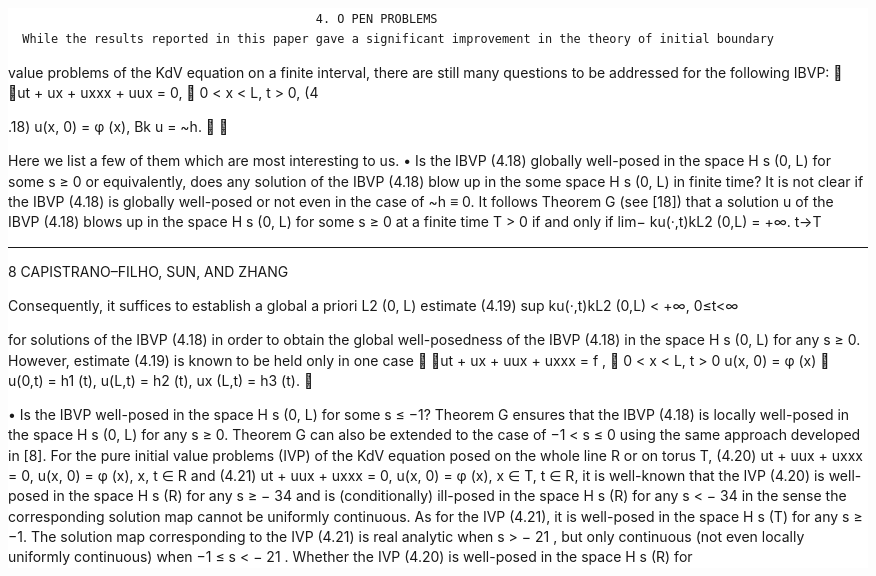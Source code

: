                                                4. O PEN PROBLEMS
      While the results reported in this paper gave a significant improvement in the theory of initial boundary
value problems of the KdV equation on a finite interval, there are still many questions to be addressed for
the following IBVP:
                             
                             ut + ux + uxxx + uux = 0,
                                                              0 < x < L, t > 0,
(4


.18)                         u(x, 0) = φ (x),
                               Bk u = ~h.
                             
                             

Here we list a few of them which are most interesting to us.
• Is the IBVP (4.18) globally well-posed in the space H s (0, L) for some s ≥ 0 or equivalently, does any
solution of the IBVP (4.18) blow up in the some space H s (0, L) in finite time?
       It is not clear if the IBVP (4.18) is globally well-posed or not even in the case of ~h ≡ 0. It follows
Theorem G (see [18]) that a solution u of the IBVP (4.18) blows up in the space H s (0, L) for some s ≥ 0 at
a finite time T > 0 if and only if
                                            lim− ku(·,t)kL2 (0,L) = +∞.
                                            t→T



---
8                                       CAPISTRANO–FILHO, SUN, AND ZHANG


Consequently, it suffices to establish a global a priori L2 (0, L) estimate
(4.19)                                       sup ku(·,t)kL2 (0,L) < +∞,
                                            0≤t<∞

for solutions of the IBVP (4.18) in order to obtain the global well-posedness of the IBVP (4.18) in the space
H s (0, L) for any s ≥ 0. However, estimate (4.19) is known to be held only in one case
                            
                            ut + ux + uux + uxxx = f ,
                                                            0 < x < L, t > 0
                              u(x, 0) = φ (x)
                            
                              u(0,t) = h1 (t), u(L,t) = h2 (t), ux (L,t) = h3 (t).
                            

• Is the IBVP well-posed in the space H s (0, L) for some s ≤ −1?
     Theorem G ensures that the IBVP (4.18) is locally well-posed in the space H s (0, L) for any s ≥ 0.
Theorem G can also be extended to the case of −1 < s ≤ 0 using the same approach developed in [8]. For
the pure initial value problems (IVP) of the KdV equation posed on the whole line R or on torus T,
(4.20)                         ut + uux + uxxx = 0,         u(x, 0) = φ (x),     x, t ∈ R
and
(4.21)                      ut + uux + uxxx = 0,          u(x, 0) = φ (x),     x ∈ T, t ∈ R,
it is well-known that the IVP (4.20) is well-posed in the space H s (R) for any s ≥ − 34 and is (conditionally)
ill-posed in the space H s (R) for any s < − 34 in the sense the corresponding solution map cannot be uniformly
continuous. As for the IVP (4.21), it is well-posed in the space H s (T) for any s ≥ −1. The solution
map corresponding to the IVP (4.21) is real analytic when s > − 21 , but only continuous (not even locally
uniformly continuous) when −1 ≤ s < − 21 . Whether the IVP (4.20) is well-posed in the space H s (R) for